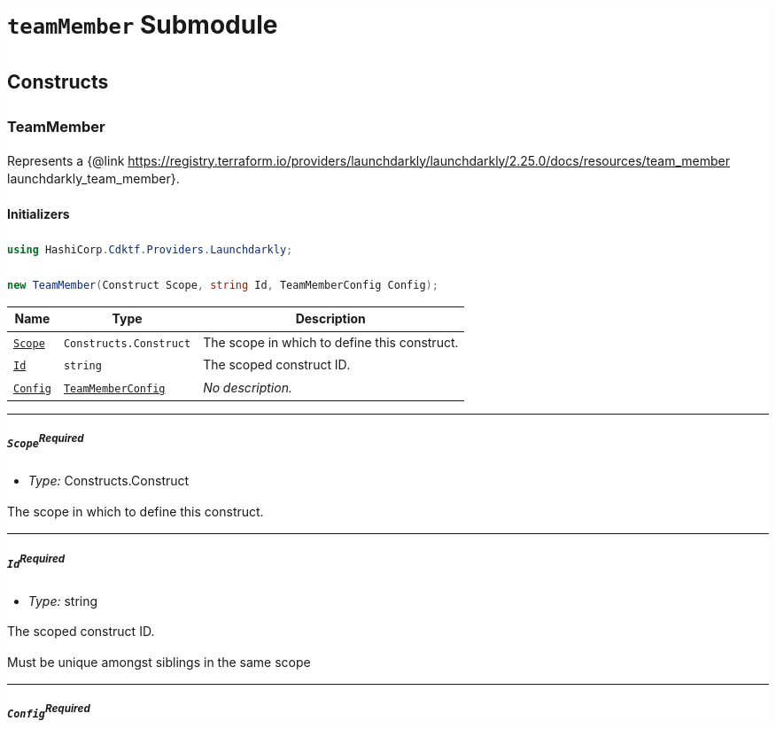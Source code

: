 # `teamMember` Submodule <a name="`teamMember` Submodule" id="@cdktf/provider-launchdarkly.teamMember"></a>

## Constructs <a name="Constructs" id="Constructs"></a>

### TeamMember <a name="TeamMember" id="@cdktf/provider-launchdarkly.teamMember.TeamMember"></a>

Represents a {@link https://registry.terraform.io/providers/launchdarkly/launchdarkly/2.25.0/docs/resources/team_member launchdarkly_team_member}.

#### Initializers <a name="Initializers" id="@cdktf/provider-launchdarkly.teamMember.TeamMember.Initializer"></a>

```csharp
using HashiCorp.Cdktf.Providers.Launchdarkly;

new TeamMember(Construct Scope, string Id, TeamMemberConfig Config);
```

| **Name** | **Type** | **Description** |
| --- | --- | --- |
| <code><a href="#@cdktf/provider-launchdarkly.teamMember.TeamMember.Initializer.parameter.scope">Scope</a></code> | <code>Constructs.Construct</code> | The scope in which to define this construct. |
| <code><a href="#@cdktf/provider-launchdarkly.teamMember.TeamMember.Initializer.parameter.id">Id</a></code> | <code>string</code> | The scoped construct ID. |
| <code><a href="#@cdktf/provider-launchdarkly.teamMember.TeamMember.Initializer.parameter.config">Config</a></code> | <code><a href="#@cdktf/provider-launchdarkly.teamMember.TeamMemberConfig">TeamMemberConfig</a></code> | *No description.* |

---

##### `Scope`<sup>Required</sup> <a name="Scope" id="@cdktf/provider-launchdarkly.teamMember.TeamMember.Initializer.parameter.scope"></a>

- *Type:* Constructs.Construct

The scope in which to define this construct.

---

##### `Id`<sup>Required</sup> <a name="Id" id="@cdktf/provider-launchdarkly.teamMember.TeamMember.Initializer.parameter.id"></a>

- *Type:* string

The scoped construct ID.

Must be unique amongst siblings in the same scope

---

##### `Config`<sup>Required</sup> <a name="Config" id="@cdktf/provider-launchdarkly.teamMember.TeamMember.Initializer.parameter.config"></a>
